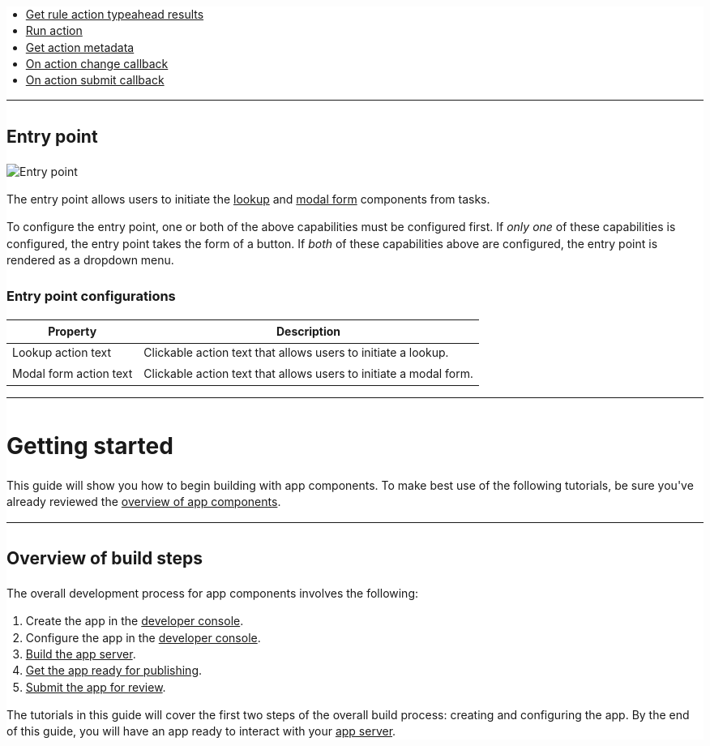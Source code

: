 * [Get rule action typeahead results](/docs/get-rule-action-typeahead-results)
* [Run action](/docs/run-action)
* [Get action metadata](/docs/get-action-metadata)
* [On action change callback](/docs/on-action-change-callback)
* [On action submit callback](/docs/on-action-submit-callback)

<hr>

## Entry point


<img src="../images/entry-point.png" alt="Entry point"/>

The entry point allows users to initiate the [lookup](/docs/lookup) and [modal form](/docs/modal-form) components from tasks.

To configure the entry point, one or both of the above capabilities must be configured first. If _only one_ of these capabilities is configured, the entry point takes the form of a button. If _both_ of these capabilities above are configured, the entry point is rendered as a dropdown menu. 

### Entry point configurations

| Property               | Description                                                       |
|------------------------|-------------------------------------------------------------------|
| Lookup action text     | Clickable action text that allows users to initiate a lookup.     |
| Modal form action text | Clickable action text that allows users to initiate a modal form. |

<hr class="full-line">

# Getting started


This guide will show you how to begin building with app components. To make best use of the following tutorials, be sure you've already reviewed the [overview of app components](/docs/overview-of-app-components).

<hr>

## Overview of build steps


The overall development process for app components involves the following:

1. Create the app in the [developer console](https://app.asana.com/0/my-apps).
2. Configure the app in the [developer console](https://app.asana.com/0/my-apps).
3. [Build the app server](/docs/building-the-app-server).
4. [Get the app ready for publishing](/docs/publishing-an-app).
5. [Submit the app for review](/docs/submit-your-app).

The tutorials in this guide will cover the first two steps of the overall build process: creating and configuring the app. By the end of this guide, you will have an app ready to interact with your [app server](/docs/app-server).
